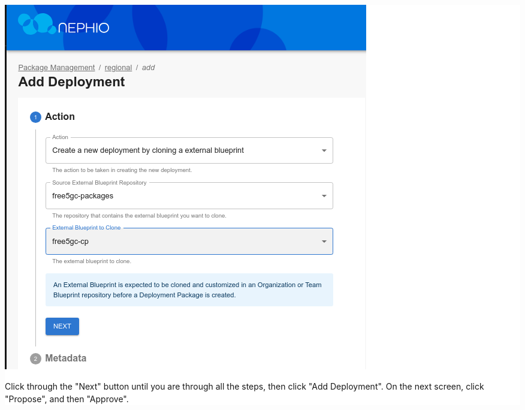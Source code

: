 ![Install free5gc - Step 3](free5gc-cp-3.png)

Click through the "Next" button until you are through all the steps, then
click "Add Deployment". On the next screen, click "Propose", and then
"Approve".

